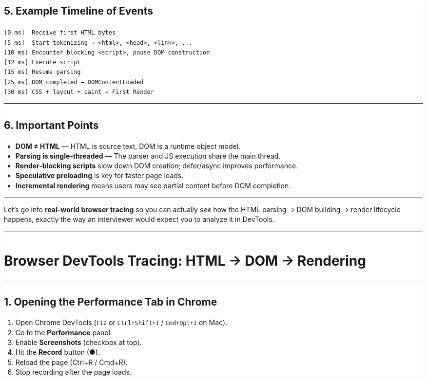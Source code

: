 
## **5. Example Timeline of Events**

```
[0 ms]  Receive first HTML bytes
[5 ms]  Start tokenizing → <html>, <head>, <link>, ...
[10 ms] Encounter blocking <script>, pause DOM construction
[12 ms] Execute script
[15 ms] Resume parsing
[25 ms] DOM completed → DOMContentLoaded
[30 ms] CSS + layout + paint → First Render
```

---

## **6. Important Points**

* **DOM ≠ HTML** — HTML is source text, DOM is a runtime object model.
* **Parsing is single-threaded** — The parser and JS execution share the main thread.
* **Render-blocking scripts** slow down DOM creation; defer/async improves performance.
* **Speculative preloading** is key for faster page loads.
* **Incremental rendering** means users may see partial content before DOM completion.

---

Let’s go into **real-world browser tracing** so you can actually *see* how the HTML parsing → DOM building → render lifecycle happens, exactly the way an interviewer would expect you to analyze it in DevTools.

---

# **Browser DevTools Tracing: HTML → DOM → Rendering**

---

## **1. Opening the Performance Tab in Chrome**

1. Open Chrome DevTools (`F12` or `Ctrl+Shift+I` / `Cmd+Opt+I` on Mac).
2. Go to the **Performance** panel.
3. Enable **Screenshots** (checkbox at top).
4. Hit the **Record** button (●).
5. Reload the page (Ctrl+R / Cmd+R).
6. Stop recording after the page loads.

